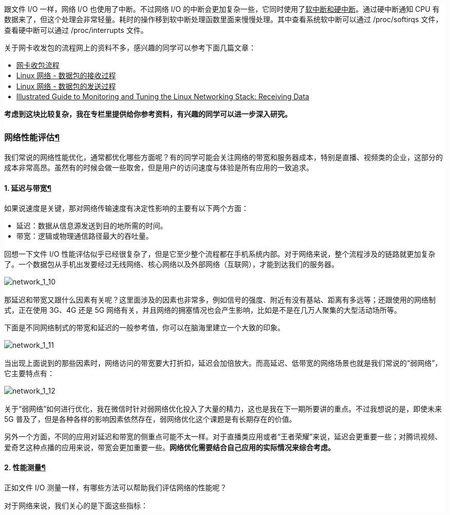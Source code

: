跟文件 I/O 一样，网络 I/O 也使用了中断。不过网络 I/O 的中断会更加复杂一些，它同时使用了[软中断和硬中断](https://www.mayou18.com/detail/pdt0EOHM.html)。通过硬中断通知 CPU 有数据来了，但这个处理会非常轻量。耗时的操作移到软中断处理函数里面来慢慢处理。其中查看系统软中断可以通过 /proc/softirqs 文件，查看硬中断可以通过 /proc/interrupts 文件。

关于网卡收发包的流程网上的资料不多，感兴趣的同学可以参考下面几篇文章：

* [网卡收包流程](https://mp.weixin.qq.com/s/UhF2KCASoIhTiKXPFOPiww)
* [Linux 网络 - 数据包的接收过程](https://segmentfault.com/a/1190000008836467)
* [Linux 网络 - 数据包的发送过程](https://segmentfault.com/a/1190000008926093)
* [Illustrated Guide to Monitoring and Tuning the Linux Networking Stack: Receiving Data](https://blog.packagecloud.io/eng/2016/10/11/monitoring-tuning-linux-networking-stack-receiving-data-illustrated/)

**考虑到这块比较复杂，我在专栏里提供给你参考资料，有兴趣的同学可以进一步深入研究。**

### 网络性能评估[¶](https://blog.yorek.xyz/android/paid/master/network\_1/#\_2) <a href="#_2" id="_2"></a>

我们常说的网络性能优化，通常都优化哪些方面呢？有的同学可能会关注网络的带宽和服务器成本，特别是直播、视频类的企业，这部分的成本非常高昂。虽然有的时候会做一些取舍，但是用户的访问速度与体验是所有应用的一致追求。

#### 1. 延迟与带宽[¶](https://blog.yorek.xyz/android/paid/master/network\_1/#1\_1) <a href="#1_1" id="1_1"></a>

如果说速度是关键，那对网络传输速度有决定性影响的主要有以下两个方面：

* 延迟：数据从信息源发送到目的地所需的时间。
* 带宽：逻辑或物理通信路径最大的吞吐量。

回想一下文件 I/O 性能评估似乎已经很复杂了，但是它至少整个流程都在手机系统内部。对于网络来说，整个流程涉及的链路就更加复杂了。一个数据包从手机出发要经过无线网络、核心网络以及外部网络（互联网），才能到达我们的服务器。

![network\_1\_10](https://blog.yorek.xyz/assets/images/android/master/network\_1\_10.png)

那延迟和带宽又跟什么因素有关呢？这里面涉及的因素也非常多，例如信号的强度、附近有没有基站、距离有多远等；还跟使用的网络制式，正在使用 3G、4G 还是 5G 网络有关，并且网络的拥塞情况也会产生影响，比如是不是在几万人聚集的大型活动场所等。

下面是不同网络制式的带宽和延迟的一般参考值，你可以在脑海里建立一个大致的印象。

![network\_1\_11](https://blog.yorek.xyz/assets/images/android/master/network\_1\_11.png)

当出现上面说到的那些因素时，网络访问的带宽要大打折扣，延迟会加倍放大。而高延迟、低带宽的网络场景也就是我们常说的“弱网络”，它主要特点有：

![network\_1\_12](https://blog.yorek.xyz/assets/images/android/master/network\_1\_12.png)

关于“弱网络”如何进行优化，我在微信时针对弱网络优化投入了大量的精力，这也是我在下一期所要讲的重点。不过我想说的是，即使未来 5G 普及了，但是各种各样的影响因素依然存在，弱网络优化这个课题是有长期存在的价值。

另外一个方面，不同的应用对延迟和带宽的侧重点可能不太一样。对于直播类应用或者“王者荣耀”来说，延迟会更重要一些；对腾讯视频、爱奇艺这种点播的应用来说，带宽会更加重要一些。**网络优化需要结合自己应用的实际情况来综合考虑。**

#### 2. 性能测量[¶](https://blog.yorek.xyz/android/paid/master/network\_1/#2\_1) <a href="#2_1" id="2_1"></a>

正如文件 I/O 测量一样，有哪些方法可以帮助我们评估网络的性能呢？

对于网络来说，我们关心的是下面这些指标：
